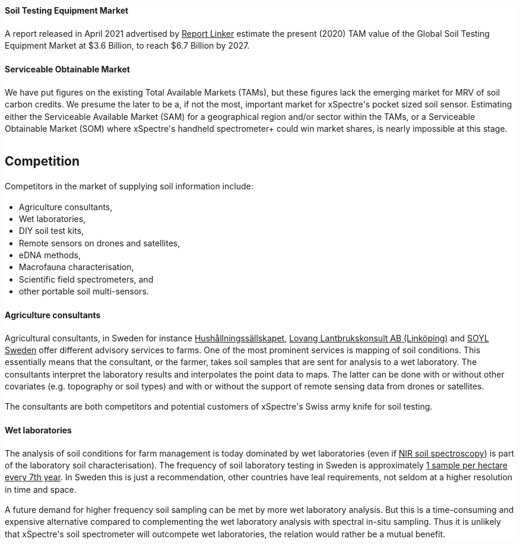 #### Soil Testing Equipment Market

A report released in April 2021 advertised by [Report Linker](https://www.globenewswire.com/news-release/2021/05/27/2237554/0/en/Global-Soil-Testing-Equipment-Market-to-Reach-6-7-Billion-by-2027.html) estimate the present (2020) TAM value of the Global Soil Testing Equipment Market at $3.6 Billion, to reach $6.7 Billion by 2027.

#### Serviceable Obtainable Market

We have put figures on the existing Total Available Markets (TAMs), but these figures lack the emerging market for MRV of soil carbon credits. We presume the later to be a, if not the most, important market for xSpectre's pocket sized soil sensor. Estimating either the Serviceable Available Market (SAM) for a geographical region and/or sector within the TAMs, or a Serviceable Obtainable Market (SOM) where xSpectre's handheld spectrometer+ could win market shares, is nearly impossible at this stage.

## Competition

Competitors in the market of supplying soil information include:

- Agriculture consultants,
- Wet laboratories,
- DIY soil test kits,
- Remote sensors on drones and satellites,
- eDNA methods,
- Macrofauna characterisation,
- Scientific field spectrometers, and
- other portable soil multi-sensors.

#### Agriculture consultants

Agricultural consultants, in Sweden for instance [Hushållningssällskapet](https://hushallningssallskapet.se), [Lovang Lantbrukskonsult AB (Linköping)](http://www.lovanggruppen.se/lantbrukskonsult-kontakt/) and [SOYL Sweden](https://www.soyl.se) offer different advisory services to farms. One of the most prominent services is mapping of soil conditions. This essentially means that the consultant, or the farmer, takes soil samples that are sent for analysis to a wet laboratory. The consultants interpret the laboratory results and interpolates the point data to maps. The latter can be done with or without other covariates (e.g. topography or soil types) and with or without the support of remote sensing data from drones or satellites.

The consultants are both competitors and potential customers of xSpectre's Swiss army knife for soil testing.

#### Wet laboratories

The analysis of soil conditions for farm management is today dominated by wet laboratories (even if [NIR soil spectroscopy](../../approach/approach-NIR-general)) is part of the laboratory soil characterisation). The frequency of soil laboratory testing in Sweden is approximately [1 sample per hectare every 7th year](https://www2.jordbruksverket.se/webdav/files/SJV/trycksaker/Pdf_jo/jo10_19.pdf). In Sweden this is just a recommendation, other countries have leal requirements, not seldom at a higher resolution in time and space.

A future demand for higher frequency soil sampling can be met by more wet laboratory analysis. But this is a time-consuming and expensive alternative compared to complementing the wet laboratory analysis with spectral in-situ sampling. Thus it is unlikely that xSpectre's soil spectrometer will outcompete wet laboratories, the relation would rather be a mutual benefit.

